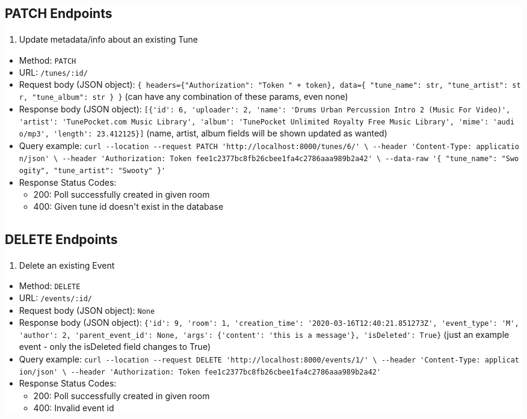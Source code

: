 ## PATCH Endpoints

1. Update metadata/info about an existing Tune

- Method: `PATCH`
- URL: `/tunes/:id/`
- Request body (JSON object): `{ headers={"Authorization": "Token " + token}, data={ "tune_name": str, "tune_artist": str, "tune_album": str } }` (can have any combination of these params, even none)
- Response body (JSON object): `[{'id': 6, 'uploader': 2, 'name': 'Drums Urban Percussion Intro 2 (Music For Video)', 'artist': 'TunePocket.com Music Library', 'album': 'TunePocket Unlimited Royalty Free Music Library', 'mime': 'audio/mp3', 'length': 23.412125}]` (name, artist, album fields will be shown updated as wanted)
- Query example: `curl --location --request PATCH 'http://localhost:8000/tunes/6/' \ --header 'Content-Type: application/json' \ --header 'Authorization: Token fee1c2377bc8fb26cbee1fa4c2786aaa989b2a42' \ --data-raw '{ "tune_name": "Swoogity", "tune_artist": "Swooty" }'`
- Response Status Codes:
  - 200: Poll successfully created in given room
  - 400: Given tune id doesn't exist in the database

## DELETE Endpoints

1. Delete an existing Event

- Method: `DELETE`
- URL: `/events/:id/`
- Request body (JSON object): `None`
- Response body (JSON object): `{'id': 9, 'room': 1, 'creation_time': '2020-03-16T12:40:21.851273Z', 'event_type': 'M', 'author': 2, 'parent_event_id': None, 'args': {'content': 'this is a message'}, 'isDeleted': True}` (just an example event - only the isDeleted field changes to True)
- Query example: `curl --location --request DELETE 'http://localhost:8000/events/1/' \ --header 'Content-Type: application/json' \ --header 'Authorization: Token fee1c2377bc8fb26cbee1fa4c2786aaa989b2a42'`
- Response Status Codes:
  - 200: Poll successfully created in given room
  - 400: Invalid event id
